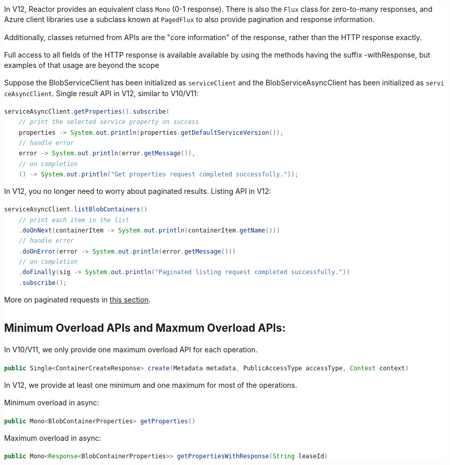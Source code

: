 In V12, Reactor provides an equivalent class `Mono` (0-1 response). There is also the `Flux` class for zero-to-many responses, and Azure client libraries use a subclass known at `PagedFlux` to also provide pagination and response information.

Additionally, classes returned from APIs are the "core information" of the response, rather than the HTTP response exactly.

Full access to all fields of the HTTP response is available available by using the methods having the suffix -withResponse, but examples of that usage are beyond the scope

Suppose the BlobServiceClient has been initialized as `serviceClient` and the BlobServiceAsyncClient has been initialized as `serviceAsyncClient`.
Single result API in V12, similar to V10/V11:
```java
serviceAsyncClient.getProperties().subscribe(
    // print the selected service property on success
    properties -> System.out.println(properties.getDefaultServiceVersion()),
    // handle error
    error -> System.out.println(error.getMessage()),
    // on completion
    () -> System.out.println("Get properties request completed successfully."));
```

In V12, you no longer need to worry about paginated results.
Listing API in V12:
```java
serviceAsyncClient.listBlobContainers()
    // print each item in the list
    .doOnNext(containerItem -> System.out.println(containerItem.getName()))
    // handle error
    .doOnError(error -> System.out.println(error.getMessage()))
    // on completion
    .doFinally(sig -> System.out.println("Paginated listing request completed successfully."))
    .subscribe();
```

More on paginated requests in [this section](#Pagination).

## Minimum Overload APIs and Maxmum Overload APIs:
In V10/V11, we only provide one maximum overload API for each operation. 
```java
public Single<ContainerCreateResponse> create(Metadata metadata, PublicAccessType accessType, Context context)
```

In V12, we provide at least one minimum and one maximum for most of the operations.

Minimum overload in async:
```java
public Mono<BlobContainerProperties> getProperties()
```
Maximum overload in async:
```java
public Mono<Response<BlobContainerProperties>> getPropertiesWithResponse(String leaseId)
```
